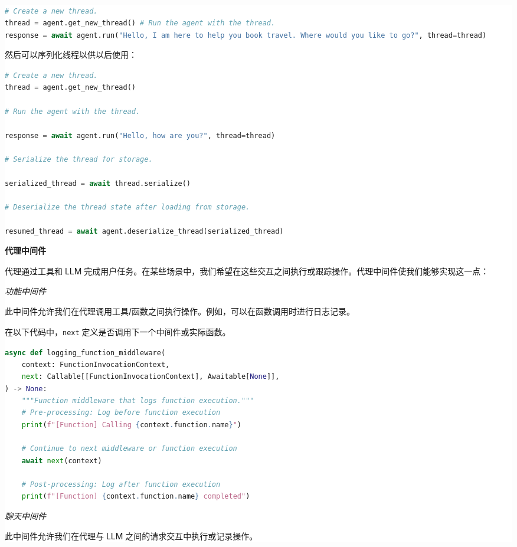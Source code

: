 ```python
# Create a new thread. 
thread = agent.get_new_thread() # Run the agent with the thread. 
response = await agent.run("Hello, I am here to help you book travel. Where would you like to go?", thread=thread)

```

然后可以序列化线程以供以后使用：

```python
# Create a new thread. 
thread = agent.get_new_thread() 

# Run the agent with the thread. 

response = await agent.run("Hello, how are you?", thread=thread) 

# Serialize the thread for storage. 

serialized_thread = await thread.serialize() 

# Deserialize the thread state after loading from storage. 

resumed_thread = await agent.deserialize_thread(serialized_thread)
```

**代理中间件**

代理通过工具和 LLM 完成用户任务。在某些场景中，我们希望在这些交互之间执行或跟踪操作。代理中间件使我们能够实现这一点：

*功能中间件*

此中间件允许我们在代理调用工具/函数之间执行操作。例如，可以在函数调用时进行日志记录。

在以下代码中，`next` 定义是否调用下一个中间件或实际函数。

```python
async def logging_function_middleware(
    context: FunctionInvocationContext,
    next: Callable[[FunctionInvocationContext], Awaitable[None]],
) -> None:
    """Function middleware that logs function execution."""
    # Pre-processing: Log before function execution
    print(f"[Function] Calling {context.function.name}")

    # Continue to next middleware or function execution
    await next(context)

    # Post-processing: Log after function execution
    print(f"[Function] {context.function.name} completed")
```

*聊天中间件*

此中间件允许我们在代理与 LLM 之间的请求交互中执行或记录操作。
